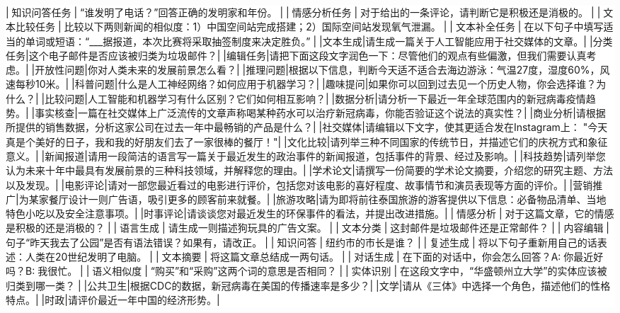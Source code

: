 | 知识问答任务                        | “谁发明了电话？”回答正确的发明家和年份。                 |
| 情感分析任务                        | 对于给出的一条评论，请判断它是积极还是消极的。             |
| 文本比较任务                        | 比较以下两则新闻的相似度：1）中国空间站完成搭建；2）国际空间站发现氧气泄漏。 |
| 文本补全任务                        | 在以下句子中填写适当的单词或短语：“___据报道，本次比赛将采取抽签制度来决定胜负。” |
|文本生成|请生成一篇关于人工智能应用于社交媒体的文章。|
|分类任务|这个电子邮件是否应该被归类为垃圾邮件？|
|编辑任务|请把下面这段文字润色一下：尽管他们的观点有些偏激，但我们需要认真考虑。|
|开放性问题|你对人类未来的发展前景怎么看？|
|推理问题|根据以下信息，判断今天适不适合去海边游泳：气温27度，湿度60%，风速每秒10米。|
|科普问题|什么是人工神经网络？如何应用于机器学习？|
|趣味提问|如果你可以回到过去见一个历史人物，你会选择谁？为什么？|
|比较问题|人工智能和机器学习有什么区别？它们如何相互影响？|
|数据分析|请分析一下最近一年全球范围内的新冠病毒疫情趋势。|
|事实核查|一篇在社交媒体上广泛流传的文章声称喝某种药水可以治疗新冠病毒，你能否验证这个说法的真实性？|
|商业分析|请根据所提供的销售数据，分析这家公司在过去一年中最畅销的产品是什么？|
|社交媒体|请编辑以下文字，使其更适合发在Instagram上： "今天真是个美好的日子，我和我的好朋友们去了一家很棒的餐厅！"|
|文化比较|请列举三种不同国家的传统节日，并描述它们的庆祝方式和象征意义。|
|新闻报道|请用一段简洁的语言写一篇关于最近发生的政治事件的新闻报道，包括事件的背景、经过及影响。|
|科技趋势|请列举您认为未来十年中最具有发展前景的三种科技领域，并解释您的理由。|
|学术论文|请撰写一份简要的学术论文摘要，介绍您的研究主题、方法以及发现。|
|电影评论|请对一部您最近看过的电影进行评价，包括您对该电影的喜好程度、故事情节和演员表现等方面的评价。|
|营销推广|为某家餐厅设计一则广告语，吸引更多的顾客前来就餐。|
|旅游攻略|请为即将前往泰国旅游的游客提供以下信息：必备物品清单、当地特色小吃以及安全注意事项。|
|时事评论|请谈谈您对最近发生的环保事件的看法，并提出改进措施。|
| 情感分析 | 对于这篇文章，它的情感是积极的还是消极的？ |
| 语言生成 | 请生成一则描述狗玩具的广告文案。 |
| 文本分类 | 这封邮件是垃圾邮件还是正常邮件？ |
| 内容编辑 | 句子“昨天我去了公园”是否有语法错误？如果有，请改正。 |
| 知识问答 | 纽约市的市长是谁？ |
| 复述生成 | 将以下句子重新用自己的话表述：人类在20世纪发明了电脑。 |
| 文本摘要 | 将这篇文章总结成一两句话。 |
| 对话生成 | 在下面的对话中，你会怎么回答？A: 你最近好吗？B: 我很忙。 |
| 语义相似度 | “购买”和“采购”这两个词的意思是否相同？ |
| 实体识别 | 在这段文字中，“华盛顿州立大学”的实体应该被归类到哪一类？ |
|公共卫生|根据CDC的数据，新冠病毒在美国的传播速率是多少？|
|文学|请从《三体》中选择一个角色，描述他们的性格特点。|
|时政|请评价最近一年中国的经济形势。|
